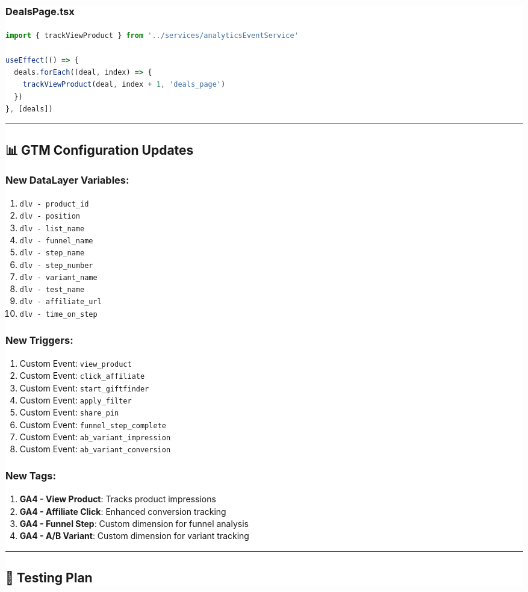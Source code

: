 
### **DealsPage.tsx**

```typescript
import { trackViewProduct } from '../services/analyticsEventService'

useEffect(() => {
  deals.forEach((deal, index) => {
    trackViewProduct(deal, index + 1, 'deals_page')
  })
}, [deals])
```

---

## 📊 GTM Configuration Updates

### **New DataLayer Variables:**

1. `dlv - product_id`
2. `dlv - position`
3. `dlv - list_name`
4. `dlv - funnel_name`
5. `dlv - step_name`
6. `dlv - step_number`
7. `dlv - variant_name`
8. `dlv - test_name`
9. `dlv - affiliate_url`
10. `dlv - time_on_step`

### **New Triggers:**

1. Custom Event: `view_product`
2. Custom Event: `click_affiliate`
3. Custom Event: `start_giftfinder`
4. Custom Event: `apply_filter`
5. Custom Event: `share_pin`
6. Custom Event: `funnel_step_complete`
7. Custom Event: `ab_variant_impression`
8. Custom Event: `ab_variant_conversion`

### **New Tags:**

1. **GA4 - View Product**: Tracks product impressions
2. **GA4 - Affiliate Click**: Enhanced conversion tracking
3. **GA4 - Funnel Step**: Custom dimension for funnel analysis
4. **GA4 - A/B Variant**: Custom dimension for variant tracking

---

## 🧪 Testing Plan
